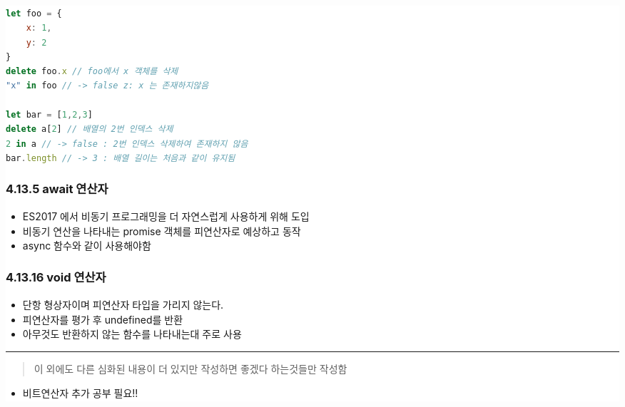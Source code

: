 ```jsx
let foo = {
	x: 1,
	y: 2
}
delete foo.x // foo에서 x 객체를 삭제
"x" in foo // -> false z: x 는 존재하지않음

let bar = [1,2,3]
delete a[2] // 배열의 2번 인덱스 삭제
2 in a // -> false : 2번 인덱스 삭제하여 존재하지 않음
bar.length // -> 3 : 배열 길이는 처음과 같이 유지됨
```

### 4.13.5 await 연산자

- ES2017 에서 비동기 프로그래밍을 더 자연스럽게 사용하게 위해 도입
- 비동기 연산을 나타내는 promise 객체를 피연산자로 예상하고 동작
- async 함수와 같이 사용해야함

### 4.13.16 void 연산자

- 단항 형상자이며 피연산자 타입을 가리지 않는다.
- 피연산자를 평가 후 undefined를 반환
- 아무것도 반환하지 않는 함수를 나타내는대 주로 사용

---

> 이 외에도 다른 심화된 내용이 더 있지만 작성하면 좋겠다 하는것들만 작성함

- 비트연산자 추가 공부 필요!!
